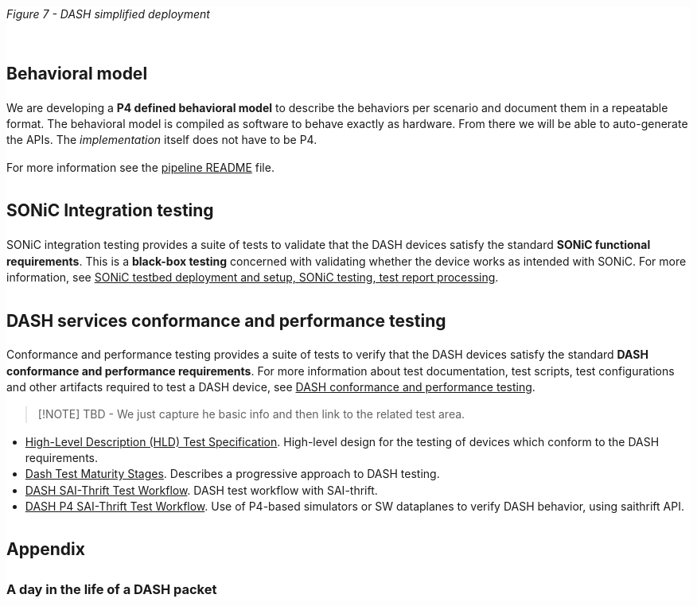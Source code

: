 <figcaption><i>Figure 7 - DASH simplified deployment</i></figcaption><br/>

## Behavioral model

We are developing a **P4 defined behavioral model** to describe the behaviors
per scenario and document them in a repeatable format. The behavioral model is
compiled as software to behave exactly as hardware.  From there we will be able
to auto-generate the APIs. The *implementation* itself does not have to be P4.

For more information see the [pipeline README](../../../sirius-pipeline/README.md) file.

## SONiC Integration testing

 SONiC integration testing provides a suite of tests to validate that
 the DASH devices satisfy the standard **SONiC functional requirements**. This
 is a **black-box testing**  concerned with validating whether the device works
 as intended with SONiC. For more information, see [SONiC testbed deployment and
 setup, SONiC testing, test report
 processing](https://github.com/Azure/sonic-mgmt/tree/master/docs).  

## DASH services conformance and performance testing

Conformance and performance testing provides a suite of tests to verify that the
DASH devices satisfy the standard **DASH conformance and performance
requirements**. For more information about test documentation, test scripts,
test configurations and other artifacts required to test a DASH device, see
[DASH conformance and performance
testing](https://github.com/Azure/DASH/tree/main/test). 

> [!NOTE] TBD - We just capture he basic info and then link to the related
> test area. 

- [High-Level Description (HLD) Test
  Specification](https://github.com/Azure/DASH/blob/main/test/docs/dash-test-HLD.md).
  High-level design for the testing of devices which conform to the DASH
  requirements.
- [Dash Test Maturity
  Stages](https://github.com/Azure/DASH/blob/main/test/docs/dash-test-maturity-stages.md).
  Describes a progressive approach to DASH testing.
- [DASH SAI-Thrift Test
  Workflow](https://github.com/Azure/DASH/blob/main/test/docs/dash-test-workflow-saithrift.md).
  DASH test workflow with SAI-thrift.
- [DASH P4 SAI-Thrift Test
  Workflow](https://github.com/Azure/DASH/blob/main/test/docs/dash-test-workflow-p4-saithrift.md).
  Use of P4-based simulators or SW dataplanes to verify DASH behavior, using
  saithrift API.

## Appendix

### A day in the life of a DASH packet

